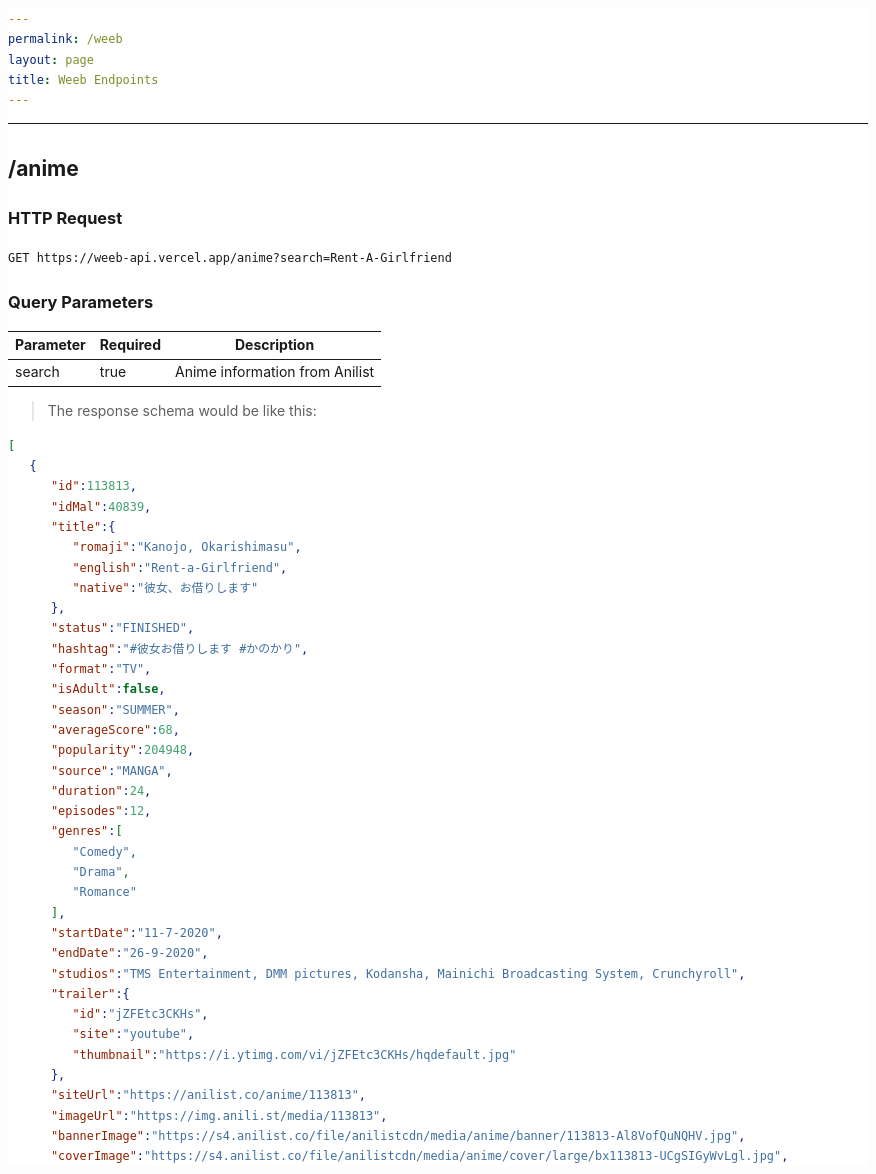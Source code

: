 ```yaml
---
permalink: /weeb
layout: page
title: Weeb Endpoints
---
```


---
## /anime
### HTTP Request
`GET https://weeb-api.vercel.app/anime?search=Rent-A-Girlfriend`

### Query Parameters

| Parameter | Required | Description |
|    ---    |    ---   |     ---     | 
| search    | true     | Anime information from Anilist | 

> The response schema would be like this:

```json
[
   {
      "id":113813,
      "idMal":40839,
      "title":{
         "romaji":"Kanojo, Okarishimasu",
         "english":"Rent-a-Girlfriend",
         "native":"彼女、お借りします"
      },
      "status":"FINISHED",
      "hashtag":"#彼女お借りします #かのかり",
      "format":"TV",
      "isAdult":false,
      "season":"SUMMER",
      "averageScore":68,
      "popularity":204948,
      "source":"MANGA",
      "duration":24,
      "episodes":12,
      "genres":[
         "Comedy",
         "Drama",
         "Romance"
      ],
      "startDate":"11-7-2020",
      "endDate":"26-9-2020",
      "studios":"TMS Entertainment, DMM pictures, Kodansha, Mainichi Broadcasting System, Crunchyroll",
      "trailer":{
         "id":"jZFEtc3CKHs",
         "site":"youtube",
         "thumbnail":"https://i.ytimg.com/vi/jZFEtc3CKHs/hqdefault.jpg"
      },
      "siteUrl":"https://anilist.co/anime/113813",
      "imageUrl":"https://img.anili.st/media/113813",
      "bannerImage":"https://s4.anilist.co/file/anilistcdn/media/anime/banner/113813-Al8VofQuNQHV.jpg",
      "coverImage":"https://s4.anilist.co/file/anilistcdn/media/anime/cover/large/bx113813-UCgSIGyWvLgl.jpg",
```
